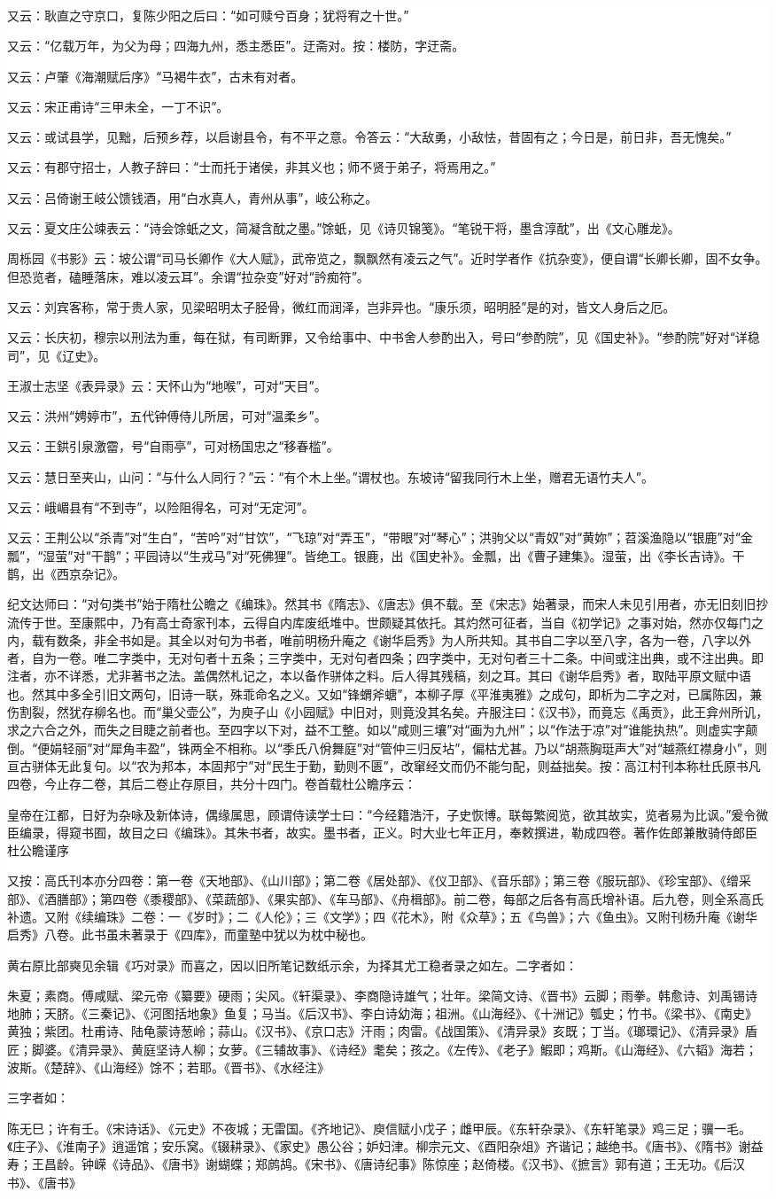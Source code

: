 又云：耿直之守京口，复陈少阳之后曰：“如可赎兮百身；犹将宥之十世。”  

又云：“亿载万年，为父为母；四海九州，悉主悉臣”。迂斋对。按：楼防，字迂斋。  

又云：卢肇《海潮赋后序》“马褐牛衣”，古未有对者。  

又云：宋正甫诗“三甲未全，一丁不识”。  

又云：或试县学，见黜，后预乡荐，以启谢县令，有不平之意。令答云：“大敌勇，小敌怯，昔固有之；今日是，前日非，吾无愧矣。”  

又云：有郡守招士，人教子辞曰：“士而托于诸侯，非其义也；师不贤于弟子，将焉用之。”  

又云：吕倚谢王岐公馈钱酒，用“白水真人，青州从事”，岐公称之。  

又云：夏文庄公竦表云：“诗会馀蚔之文，简凝含酖之墨。”馀蚔，见《诗贝锦笺》。“笔锐干将，墨含淳酖”，出《文心雕龙》。  

周栎园《书影》云：坡公谓“司马长卿作《大人赋》，武帝览之，飘飘然有凌云之气”。近时学者作《抗杂变》，便自谓“长卿长卿，固不女争。但恐览者，磕睡落床，难以凌云耳”。余谓“拉杂变”好对“訡痴符”。  

又云：刘宾客称，常于贵人家，见梁昭明太子胫骨，微红而润泽，岂非异也。“康乐须，昭明胫”是的对，皆文人身后之厄。  

又云：长庆初，穆宗以刑法为重，每在狱，有司断罪，又令给事中、中书舍人参酌出入，号曰“参酌院”，见《国史补》。“参酌院”好对“详稳司”，见《辽史》。  

王淑士志坚《表异录》云：天怀山为“地喉”，可对“天目”。  

又云：洪州“娉婷市”，五代钟傅侍儿所居，可对“温柔乡”。  

又云：王鉷引泉激霤，号“自雨亭”，可对杨国忠之“移春槛”。  

又云：慧日至夹山，山问：“与什么人同行？”云：“有个木上坐。”谓杖也。东坡诗“留我同行木上坐，赠君无语竹夫人”。  

又云：峨嵋县有“不到寺”，以险阻得名，可对“无定河”。  

又云：王荆公以“杀青”对“生白”，“苦吟”对“甘饮”，“飞琼”对“弄玉”，“带眼”对“琴心”；洪驹父以“青奴”对“黄妳”；苕溪渔隐以“银鹿”对“金瓢”，“湿萤”对“干鹊”；平园诗以“生戎马”对“死佛狸”。皆绝工。银鹿，出《国史补》。金瓢，出《曹子建集》。湿萤，出《李长吉诗》。干鹊，出《西京杂记》。  

纪文达师曰：“对句类书”始于隋杜公瞻之《编珠》。然其书《隋志》、《唐志》俱不载。至《宋志》始著录，而宋人未见引用者，亦无旧刻旧抄流传于世。至康熙中，乃有高士奇家刊本，云得自内库废纸堆中。世颇疑其依托。其灼然可征者，当自《初学记》之事对始，然亦仅每门之内，载有数条，非全书如是。其全以对句为书者，唯前明杨升庵之《谢华启秀》为人所共知。其书自二字以至八字，各为一卷，八字以外者，自为一卷。唯二字类中，无对句者十五条；三字类中，无对句者四条；四字类中，无对句者三十二条。中间或注出典，或不注出典。即注者，亦不详悉，尤非著书之法。盖偶然札记之，本以备作骈体之料。后人得其残稿，刻之耳。其曰《谢华启秀》者，取陆平原文赋中语也。然其中多全引旧文两句，旧诗一联，殊乖命名之义。又如“锋蝟斧螗”，本柳子厚《平淮夷雅》之成句，即析为二字之对，已属陈因，兼伤割裂，然犹存柳名也。而“巢父壶公”，为庾子山《小园赋》中旧对，则竟没其名矣。卉服注曰：《汉书》，而竟忘《禹贡》，此王弇州所讥，求之六合之外，而失之目睫之前者也。至四字以下对，益不工整。如以“咸则三壤”对“画为九州”；以“作法于凉”对“谁能执热”。则虚实字颠倒。“便娟轻丽”对“犀角丰盈”，铢两全不相称。以“季氏八佾舞庭”对“管仲三归反坫”，偏枯尤甚。乃以“胡燕胸珽声大”对“越燕红襟身小”，则亘古骈体无此复句。以“农为邦本，本固邦宁”对“民生于勤，勤则不匮”，改窜经文而仍不能匀配，则益拙矣。按：高江村刊本称杜氏原书凡四卷，今止存二卷，其后二卷止存原目，共分十四门。卷首载杜公瞻序云：  

皇帝在江都，日好为杂咏及新体诗，偶缘属思，顾谓侍读学士曰：“今经籍浩汗，子史恢博。联每繁阅览，欲其故实，览者易为比讽。”爰令微臣编录，得窥书囿，故目之曰《编珠》。其朱书者，故实。墨书者，正义。时大业七年正月，奉敕撰进，勒成四卷。著作佐郎兼散骑侍郎臣杜公瞻谨序  

又按：高氏刊本亦分四卷：第一卷《天地部》、《山川部》；第二卷《居处部》、《仪卫部》、《音乐部》；第三卷《服玩部》、《珍宝部》、《缯采部》、《酒膳部》；第四卷《黍稷部》、《菜蔬部》、《果实部》、《车马部》、《舟楫部》。前二卷，每部之后各有高氏增补语。后九卷，则全系高氏补遗。又附《续编珠》二卷：一《岁时》；二《人伦》；三《文学》；四《花木》，附《众草》；五《鸟兽》；六《鱼虫》。又附刊杨升庵《谢华启秀》八卷。此书虽未著录于《四库》，而童塾中犹以为枕中秘也。  

黄右原比部奭见余辑《巧对录》而喜之，因以旧所笔记数纸示余，为择其尤工稳者录之如左。二字者如：  

朱夏；素商。傅咸赋、梁元帝《纂要》硬雨；尖风。《轩渠录》、李商隐诗雄气；壮年。梁简文诗、《晋书》云脚；雨拳。韩愈诗、刘禹锡诗地肺；天脐。《三秦记》、《河图括地象》鱼复；马当。《后汉书》、李白诗幼海；祖洲。《山海经》、《十洲记》瓠史；竹书。《梁书》、《南史》黄独；紫团。杜甫诗、陆龟蒙诗葱岭；蒜山。《汉书》、《京口志》汗雨；肉雷。《战国策》、《清异录》亥既；丁当。《瑯環记》、《清异录》盾匠；脚婆。《清异录》、黄庭坚诗人柳；女萝。《三辅故事》、《诗经》耄矣；孩之。《左传》、《老子》鰕即；鸡斯。《山海经》、《六韬》海若；波斯。《楚辞》、《山海经》馀不；若耶。《晋书》、《水经注》  

三字者如：  

陈无巳；许有壬。《宋诗话》、《元史》不夜城；无雷国。《齐地记》、庾信赋小戊子；雌甲辰。《东轩杂录》、《东轩笔录》鸡三足；骥一毛。《庄子》、《淮南子》逍遥馆；安乐窝。《辍耕录》、《家史》愚公谷；妒妇津。柳宗元文、《酉阳杂俎》齐谐记；越绝书。《唐书》、《隋书》谢益寿；王昌龄。钟嵘《诗品》、《唐书》谢蝴蝶；郑鹧鸪。《宋书》、《唐诗纪事》陈惊座；赵倚楼。《汉书》、《摭言》郭有道；王无功。《后汉书》、《唐书》  

